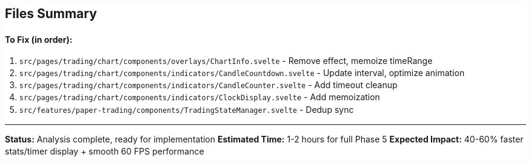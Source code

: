 
## Files Summary

**To Fix (in order):**
1. `src/pages/trading/chart/components/overlays/ChartInfo.svelte` - Remove effect, memoize timeRange
2. `src/pages/trading/chart/components/indicators/CandleCountdown.svelte` - Update interval, optimize animation
3. `src/pages/trading/chart/components/indicators/CandleCounter.svelte` - Add timeout cleanup
4. `src/pages/trading/chart/components/indicators/ClockDisplay.svelte` - Add memoization
5. `src/features/paper-trading/components/TradingStateManager.svelte` - Dedup sync

---

**Status:** Analysis complete, ready for implementation
**Estimated Time:** 1-2 hours for full Phase 5
**Expected Impact:** 40-60% faster stats/timer display + smooth 60 FPS performance
